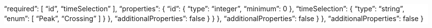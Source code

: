 “required”: \[ “id”, “timeSelection” \], “properties”: { “id”: { “type”:
“integer”, “minimum”: 0 }, “timeSelection”: { “type”: “string”, “enum”:
\[ “Peak”, “Crossing” \] } }, “additionalProperties”: false } } },
“additionalProperties”: false } }, “additionalProperties”: false }
